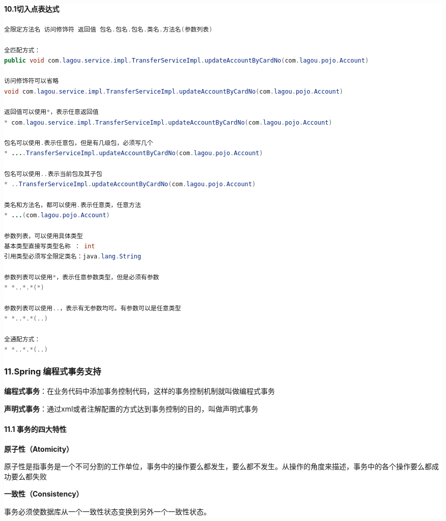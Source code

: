 #### 10.1切入点表达式

```java
全限定⽅法名 访问修饰符 返回值 包名.包名.包名.类名.⽅法名(参数列表)
  
全匹配⽅式：
public void com.lagou.service.impl.TransferServiceImpl.updateAccountByCardNo(com.lagou.pojo.Account)
  
访问修饰符可以省略
void com.lagou.service.impl.TransferServiceImpl.updateAccountByCardNo(com.lagou.pojo.Account)
  
返回值可以使⽤*，表示任意返回值
* com.lagou.service.impl.TransferServiceImpl.updateAccountByCardNo(com.lagou.pojo.Account)
  
包名可以使⽤.表示任意包，但是有⼏级包，必须写⼏个
* ....TransferServiceImpl.updateAccountByCardNo(com.lagou.pojo.Account)
  
包名可以使⽤..表示当前包及其⼦包
* ..TransferServiceImpl.updateAccountByCardNo(com.lagou.pojo.Account)
  
类名和⽅法名，都可以使⽤.表示任意类，任意⽅法
* ...(com.lagou.pojo.Account)
  
参数列表，可以使⽤具体类型
基本类型直接写类型名称 ： int
引⽤类型必须写全限定类名：java.lang.String
  
参数列表可以使⽤*，表示任意参数类型，但是必须有参数
* *..*.*(*)
  
参数列表可以使⽤..，表示有⽆参数均可。有参数可以是任意类型
* *..*.*(..)
  
全通配⽅式：
* *..*.*(..)
```

### 11.Spring 编程式事务支持

**编程式事务**：在业务代码中添加事务控制代码，这样的事务控制机制就叫做编程式事务

**声明式事务**：通过xml或者注解配置的⽅式达到事务控制的⽬的，叫做声明式事务

#### 11.1 事务的四大特性

**原⼦性（Atomicity）**

 原⼦性是指事务是⼀个不可分割的⼯作单位，事务中的操作要么都发⽣，要么都不发⽣。从操作的⻆度来描述，事务中的各个操作要么都成功要么都失败

**⼀致性（Consistency）**

 事务必须使数据库从⼀个⼀致性状态变换到另外⼀个⼀致性状态。
